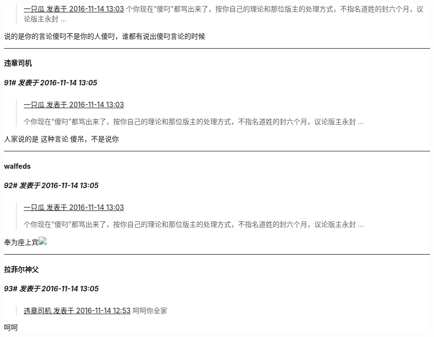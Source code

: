 

<blockquote><a href="httphttps://bbs.saraba1st.com/2b/forum.php?mod=redirect&amp;goto=findpost&amp;pid=34172424&amp;ptid=1347154" target="_blank">一只瓜 发表于 2016-11-14 13:03</a>
个你现在“傻叼”都骂出来了，按你自己的理论和那位版主的处理方式，不指名道姓的封六个月，议论版主永封 ...</blockquote>
说的是你的言论傻叼不是你的人傻叼，谁都有说出傻叼言论的时候







-----

####  违章司机  
##### 91#       发表于 2016-11-14 13:05



<blockquote><a href="httphttps://bbs.saraba1st.com/2b/forum.php?mod=redirect&amp;goto=findpost&amp;pid=34172424&amp;ptid=1347154" target="_blank">一只瓜 发表于 2016-11-14 13:03</a>

个你现在“傻叼”都骂出来了，按你自己的理论和那位版主的处理方式，不指名道姓的封六个月，议论版主永封 ...</blockquote>
人家说的是 这种言论 傻吊，不是说你







-----

####  walfeds  
##### 92#       发表于 2016-11-14 13:05



<blockquote><a href="httphttps://bbs.saraba1st.com/2b/forum.php?mod=redirect&amp;goto=findpost&amp;pid=34172424&amp;ptid=1347154" target="_blank">一只瓜 发表于 2016-11-14 13:03</a>

个你现在“傻叼”都骂出来了，按你自己的理论和那位版主的处理方式，不指名道姓的封六个月，议论版主永封 ...</blockquote>
奉为座上宾<img src="https://static.saraba1st.com/image/smiley/face/116.gif" referrerpolicy="no-referrer">







-----

####  拉菲尔神父  
##### 93#       发表于 2016-11-14 13:05



<blockquote><a href="httphttps://bbs.saraba1st.com/2b/forum.php?mod=redirect&amp;amp;goto=findpost&amp;amp;pid=34172330&amp;amp;ptid=1347154" target="_blank">违章司机 发表于 2016-11-14 12:53</a>
呵呵你全家</blockquote>
呵呵




